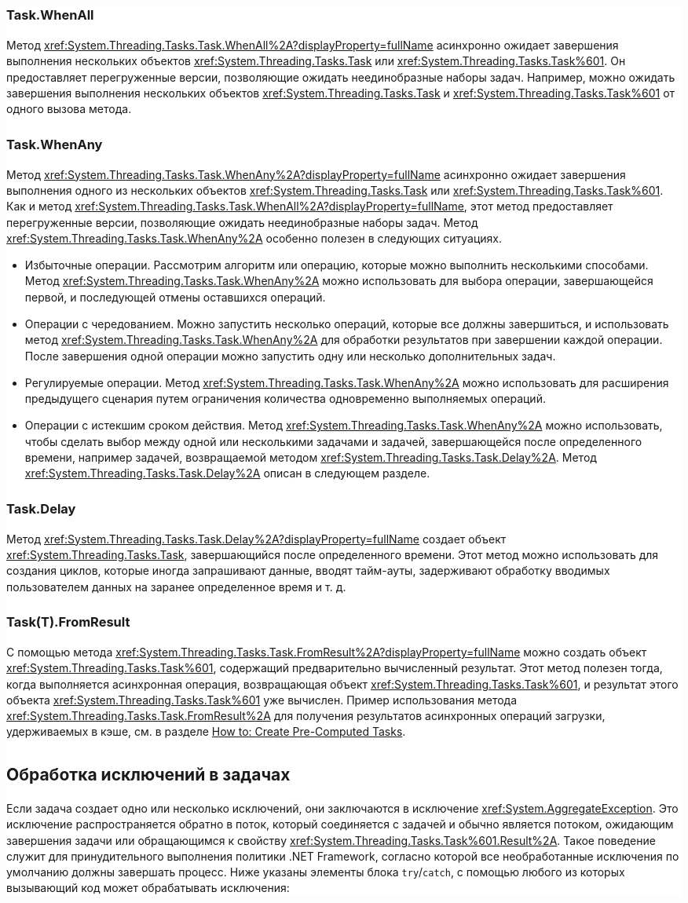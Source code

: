 ### Task.WhenAll  
 Метод <xref:System.Threading.Tasks.Task.WhenAll%2A?displayProperty=fullName> асинхронно ожидает завершения выполнения нескольких объектов <xref:System.Threading.Tasks.Task> или <xref:System.Threading.Tasks.Task%601>.  Он предоставляет перегруженные версии, позволяющие ожидать неединобразные наборы задач.  Например, можно ожидать завершения выполнения нескольких объектов <xref:System.Threading.Tasks.Task> и <xref:System.Threading.Tasks.Task%601> от одного вызова метода.  
  
### Task.WhenAny  
 Метод <xref:System.Threading.Tasks.Task.WhenAny%2A?displayProperty=fullName> асинхронно ожидает завершения выполнения одного из нескольких объектов <xref:System.Threading.Tasks.Task> или <xref:System.Threading.Tasks.Task%601>.  Как и метод <xref:System.Threading.Tasks.Task.WhenAll%2A?displayProperty=fullName>, этот метод предоставляет перегруженные версии, позволяющие ожидать неединобразные наборы задач.  Метод <xref:System.Threading.Tasks.Task.WhenAny%2A> особенно полезен в следующих ситуациях.  
  
-   Избыточные операции.  Рассмотрим алгоритм или операцию, которые можно выполнить несколькими способами.  Метод <xref:System.Threading.Tasks.Task.WhenAny%2A> можно использовать для выбора операции, завершающейся первой, и последующей отмены оставшихся операций.  
  
-   Операции с чередованием.  Можно запустить несколько операций, которые все должны завершиться, и использовать метод <xref:System.Threading.Tasks.Task.WhenAny%2A> для обработки результатов при завершении каждой операции.  После завершения одной операции можно запустить одну или несколько дополнительных задач.  
  
-   Регулируемые операции.  Метод <xref:System.Threading.Tasks.Task.WhenAny%2A> можно использовать для расширения предыдущего сценария путем ограничения количества одновременно выполняемых операций.  
  
-   Операции с истекшим сроком действия.  Метод <xref:System.Threading.Tasks.Task.WhenAny%2A> можно использовать, чтобы сделать выбор между одной или несколькими задачами и задачей, завершающейся после определенного времени, например задачей, возвращаемой методом <xref:System.Threading.Tasks.Task.Delay%2A>.  Метод <xref:System.Threading.Tasks.Task.Delay%2A> описан в следующем разделе.  
  
### Task.Delay  
 Метод <xref:System.Threading.Tasks.Task.Delay%2A?displayProperty=fullName> создает объект <xref:System.Threading.Tasks.Task>, завершающийся после определенного времени.  Этот метод можно использовать для создания циклов, которые иногда запрашивают данные, вводят тайм\-ауты, задерживают обработку вводимых пользователем данных на заранее определенное время и т. д.  
  
### Task\(T\).FromResult  
 С помощью метода <xref:System.Threading.Tasks.Task.FromResult%2A?displayProperty=fullName> можно создать объект <xref:System.Threading.Tasks.Task%601>, содержащий предварительно вычисленный результат.  Этот метод полезен тогда, когда выполняется асинхронная операция, возвращающая объект <xref:System.Threading.Tasks.Task%601>, и результат этого объекта <xref:System.Threading.Tasks.Task%601> уже вычислен.  Пример использования метода <xref:System.Threading.Tasks.Task.FromResult%2A> для получения результатов асинхронных операций загрузки, удерживаемых в кэше, см. в разделе [How to: Create Pre\-Computed Tasks](../../../docs/standard/parallel-programming/how-to-create-pre-computed-tasks.md).  
  
## Обработка исключений в задачах  
 Если задача создает одно или несколько исключений, они заключаются в исключение <xref:System.AggregateException>.  Это исключение распространяется обратно в поток, который соединяется с задачей и обычно является потоком, ожидающим завершения задачи или обращающимся к свойству <xref:System.Threading.Tasks.Task%601.Result%2A>.  Такое поведение служит для принудительного выполнения политики .NET Framework, согласно которой все необработанные исключения по умолчанию должны завершать процесс.  Ниже указаны элементы блока `try`\/`catch`, с помощью любого из которых вызывающий код может обрабатывать исключения:  
  